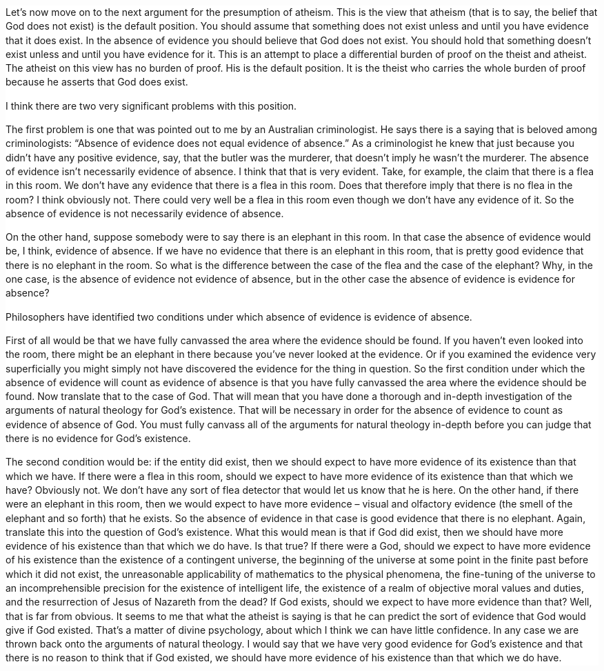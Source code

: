 Let’s now move on to the next argument for the presumption of atheism. This is the view that atheism (that is to say, the belief that God does not exist) is the default position. You should assume that something does not exist unless and until you have evidence that it does exist. In the absence of evidence you should believe that God does not exist. You should hold that something doesn’t exist unless and until you have evidence for it. This is an attempt to place a differential burden of proof on the theist and atheist. The atheist on this view has no burden of proof. His is the default position. It is the theist who carries the whole burden of proof because he asserts that God does exist.

I think there are two very significant problems with this position.

The first problem is one that was pointed out to me by an Australian criminologist. He says there is a saying that is beloved among criminologists: “Absence of evidence does not equal evidence of absence.” As a criminologist he knew that just because you didn’t have any positive evidence, say, that the butler was the murderer, that doesn’t imply he wasn’t the murderer. The absence of evidence isn’t necessarily evidence of absence. I think that that is very evident. Take, for example, the claim that there is a flea in this room. We don’t have any evidence that there is a flea in this room. Does that therefore imply that there is no flea in the room? I think obviously not. There could very well be a flea in this room even though we don’t have any evidence of it. So the absence of evidence is not necessarily evidence of absence.

On the other hand, suppose somebody were to say there is an elephant in this room. In that case the absence of evidence would be, I think, evidence of absence. If we have no evidence that there is an elephant in this room, that is pretty good evidence that there is no elephant in the room. So what is the difference between the case of the flea and the case of the elephant? Why, in the one case, is the absence of evidence not evidence of absence, but in the other case the absence of evidence is evidence for absence?

Philosophers have identified two conditions under which absence of evidence is evidence of absence.

First of all would be that we have fully canvassed the area where the evidence should be found. If you haven’t even looked into the room, there might be an elephant in there because you’ve never looked at the evidence. Or if you examined the evidence very superficially you might simply not have discovered the evidence for the thing in question. So the first condition under which the absence of evidence will count as evidence of absence is that you have fully canvassed the area where the evidence should be found. Now translate that to the case of God. That will mean that you have done a thorough and in-depth investigation of the arguments of natural theology for God’s existence. That will be necessary in order for the absence of evidence to count as evidence of absence of God. You must fully canvass all of the arguments for natural theology in-depth before you can judge that there is no evidence for God’s existence.

The second condition would be: if the entity did exist, then we should expect to have more evidence of its existence than that which we have. If there were a flea in this room, should we expect to have more evidence of its existence than that which we have? Obviously not. We don’t have any sort of flea detector that would let us know that he is here. On the other hand, if there were an elephant in this room, then we would expect to have more evidence – visual and olfactory evidence (the smell of the elephant and so forth) that he exists. So the absence of evidence in that case is good evidence that there is no elephant. Again, translate this into the question of God’s existence. What this would mean is that if God did exist, then we should have more evidence of his existence than that which we do have. Is that true? If there were a God, should we expect to have more evidence of his existence than the existence of a contingent universe, the beginning of the universe at some point in the finite past before which it did not exist, the unreasonable applicability of mathematics to the physical phenomena, the fine-tuning of the universe to an incomprehensible precision for the existence of intelligent life, the existence of a realm of objective moral values and duties, and the resurrection of Jesus of Nazareth from the dead? If God exists, should we expect to have more evidence than that? Well, that is far from obvious. It seems to me that what the atheist is saying is that he can  predict the sort of evidence that God would give if God existed. That’s a matter of divine psychology, about which I think we can have little confidence. In any case we are thrown back onto the arguments of natural theology. I would say that we have very good evidence for God’s existence and that there is no reason to think that if God existed, we should have more evidence of his existence than that which we do have.
